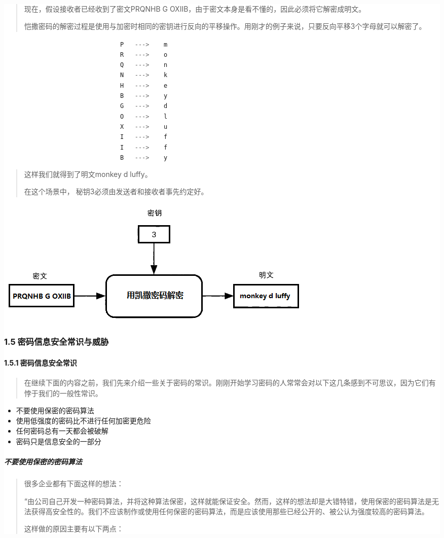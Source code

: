 > 现在，假设接收者已经收到了密文PRQNHB G OXIIB，由于密文本身是看不懂的，因此必须将它解密成明文。
>
> 恺撒密码的解密过程是使用与加密时相同的密钥进行反向的平移操作。用刚才的例子来说，只要反向平移3个字母就可以解密了。

```c
                                P	--->	m				
                                R	--->	o
                                Q	--->	n
                                N	--->	k
                                H	--->	e
                                B	--->	y
                                G	--->	d
                                O	--->	l
                                X	--->	u
                                I	--->	f
                                I	--->	f
                                B	--->	y
```

> 这样我们就得到了明文monkey d luffy。
>
> 在这个场景中， 秘钥3必须由发送者和接收者事先约定好。

![1538796488394](assets/1538796488394.png)

### 1.5 密码信息安全常识与威胁

#### 1.5.1 密码信息安全常识

> 在继续下面的内容之前，我们先来介绍一些关于密码的常识。刚刚开始学习密码的人常常会对以下这几条感到不可思议，因为它们有悖于我们的一般性常识。

- 不要使用保密的密码算法
- 使用低强度的密码比不进行任何加密更危险
- 任何密码总有一天都会被破解
- 密码只是信息安全的一部分

##### 不要使用保密的密码算法

> 很多企业都有下面这样的想法：
>
> “由公司自己开发一种密码算法，并将这种算法保密，这样就能保证安全。然而，这样的想法却是大错特错，使用保密的密码算法是无法获得高安全性的。我们不应该制作或使用任何保密的密码算法，而是应该使用那些已经公开的、被公认为强度较高的密码算法。
>
> 这样做的原因主要有以下两点：
